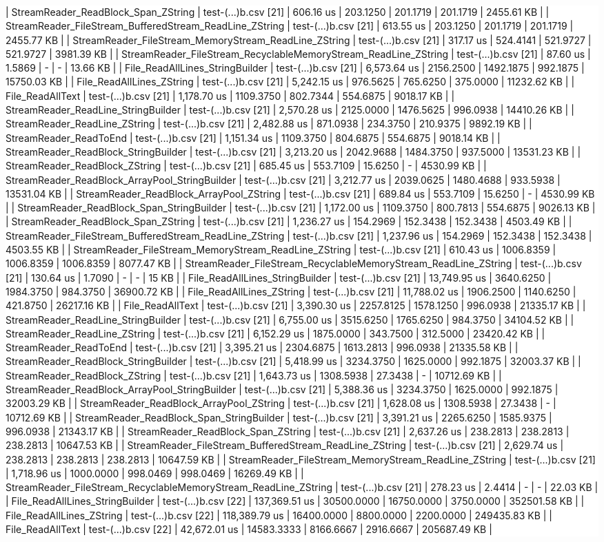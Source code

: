 | StreamReader_ReadBlock_Span_ZString                             | test-(...)b.csv [21] |     606.16 us |   203.1250 |   201.1719 |  201.1719 |   2455.61 KB |
| StreamReader_FileStream_BufferedStream_ReadLine_ZString         | test-(...)b.csv [21] |     613.55 us |   203.1250 |   201.1719 |  201.1719 |   2455.77 KB |
| StreamReader_FileStream_MemoryStream_ReadLine_ZString           | test-(...)b.csv [21] |     317.17 us |   524.4141 |   521.9727 |  521.9727 |   3981.39 KB |
| StreamReader_FileStream_RecyclableMemoryStream_ReadLine_ZString | test-(...)b.csv [21] |      87.60 us |     1.5869 |          - |         - |     13.66 KB |
| File_ReadAllLines_StringBuilder                                 | test-(...)b.csv [21] |   6,573.64 us |  2156.2500 |  1492.1875 |  992.1875 |  15750.03 KB |
| File_ReadAllLines_ZString                                       | test-(...)b.csv [21] |   5,242.15 us |   976.5625 |   765.6250 |  375.0000 |  11232.62 KB |
| File_ReadAllText                                                | test-(...)b.csv [21] |   1,178.70 us |  1109.3750 |   802.7344 |  554.6875 |   9018.17 KB |
| StreamReader_ReadLine_StringBuilder                             | test-(...)b.csv [21] |   2,570.28 us |  2125.0000 |  1476.5625 |  996.0938 |  14410.26 KB |
| StreamReader_ReadLine_ZString                                   | test-(...)b.csv [21] |   2,482.88 us |   871.0938 |   234.3750 |  210.9375 |   9892.19 KB |
| StreamReader_ReadToEnd                                          | test-(...)b.csv [21] |   1,151.34 us |  1109.3750 |   804.6875 |  554.6875 |   9018.14 KB |
| StreamReader_ReadBlock_StringBuilder                            | test-(...)b.csv [21] |   3,213.20 us |  2042.9688 |  1484.3750 |  937.5000 |  13531.23 KB |
| StreamReader_ReadBlock_ZString                                  | test-(...)b.csv [21] |     685.45 us |   553.7109 |    15.6250 |         - |   4530.99 KB |
| StreamReader_ReadBlock_ArrayPool_StringBuilder                  | test-(...)b.csv [21] |   3,212.77 us |  2039.0625 |  1480.4688 |  933.5938 |  13531.04 KB |
| StreamReader_ReadBlock_ArrayPool_ZString                        | test-(...)b.csv [21] |     689.84 us |   553.7109 |    15.6250 |         - |   4530.99 KB |
| StreamReader_ReadBlock_Span_StringBuilder                       | test-(...)b.csv [21] |   1,172.00 us |  1109.3750 |   800.7813 |  554.6875 |   9026.13 KB |
| StreamReader_ReadBlock_Span_ZString                             | test-(...)b.csv [21] |   1,236.27 us |   154.2969 |   152.3438 |  152.3438 |   4503.49 KB |
| StreamReader_FileStream_BufferedStream_ReadLine_ZString         | test-(...)b.csv [21] |   1,237.96 us |   154.2969 |   152.3438 |  152.3438 |   4503.55 KB |
| StreamReader_FileStream_MemoryStream_ReadLine_ZString           | test-(...)b.csv [21] |     610.43 us |  1006.8359 |  1006.8359 | 1006.8359 |   8077.47 KB |
| StreamReader_FileStream_RecyclableMemoryStream_ReadLine_ZString | test-(...)b.csv [21] |     130.64 us |     1.7090 |          - |         - |        15 KB |
| File_ReadAllLines_StringBuilder                                 | test-(...)b.csv [21] |  13,749.95 us |  3640.6250 |  1984.3750 |  984.3750 |  36900.72 KB |
| File_ReadAllLines_ZString                                       | test-(...)b.csv [21] |  11,788.02 us |  1906.2500 |  1140.6250 |  421.8750 |  26217.16 KB |
| File_ReadAllText                                                | test-(...)b.csv [21] |   3,390.30 us |  2257.8125 |  1578.1250 |  996.0938 |  21335.17 KB |
| StreamReader_ReadLine_StringBuilder                             | test-(...)b.csv [21] |   6,755.00 us |  3515.6250 |  1765.6250 |  984.3750 |  34104.52 KB |
| StreamReader_ReadLine_ZString                                   | test-(...)b.csv [21] |   6,152.29 us |  1875.0000 |   343.7500 |  312.5000 |  23420.42 KB |
| StreamReader_ReadToEnd                                          | test-(...)b.csv [21] |   3,395.21 us |  2304.6875 |  1613.2813 |  996.0938 |  21335.58 KB |
| StreamReader_ReadBlock_StringBuilder                            | test-(...)b.csv [21] |   5,418.99 us |  3234.3750 |  1625.0000 |  992.1875 |  32003.37 KB |
| StreamReader_ReadBlock_ZString                                  | test-(...)b.csv [21] |   1,643.73 us |  1308.5938 |    27.3438 |         - |  10712.69 KB |
| StreamReader_ReadBlock_ArrayPool_StringBuilder                  | test-(...)b.csv [21] |   5,388.36 us |  3234.3750 |  1625.0000 |  992.1875 |  32003.29 KB |
| StreamReader_ReadBlock_ArrayPool_ZString                        | test-(...)b.csv [21] |   1,628.08 us |  1308.5938 |    27.3438 |         - |  10712.69 KB |
| StreamReader_ReadBlock_Span_StringBuilder                       | test-(...)b.csv [21] |   3,391.21 us |  2265.6250 |  1585.9375 |  996.0938 |  21343.17 KB |
| StreamReader_ReadBlock_Span_ZString                             | test-(...)b.csv [21] |   2,637.26 us |   238.2813 |   238.2813 |  238.2813 |  10647.53 KB |
| StreamReader_FileStream_BufferedStream_ReadLine_ZString         | test-(...)b.csv [21] |   2,629.74 us |   238.2813 |   238.2813 |  238.2813 |  10647.59 KB |
| StreamReader_FileStream_MemoryStream_ReadLine_ZString           | test-(...)b.csv [21] |   1,718.96 us |  1000.0000 |   998.0469 |  998.0469 |  16269.49 KB |
| StreamReader_FileStream_RecyclableMemoryStream_ReadLine_ZString | test-(...)b.csv [21] |     278.23 us |     2.4414 |          - |         - |     22.03 KB |
| File_ReadAllLines_StringBuilder                                 | test-(...)b.csv [22] | 137,369.51 us | 30500.0000 | 16750.0000 | 3750.0000 | 352501.58 KB |
| File_ReadAllLines_ZString                                       | test-(...)b.csv [22] | 118,389.79 us | 16400.0000 |  8800.0000 | 2200.0000 | 249435.83 KB |
| File_ReadAllText                                                | test-(...)b.csv [22] |  42,672.01 us | 14583.3333 |  8166.6667 | 2916.6667 | 205687.49 KB |